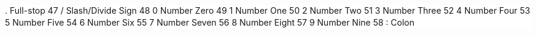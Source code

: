 <td>.</td>
<td>Full-stop</td>
</tr>
<tr>
<td>47</td>
<td>/</td>
<td>Slash/Divide Sign</td>
</tr>
<tr>
<td>48</td>
<td>0</td>
<td>Number Zero</td>
</tr>
<tr>
<td>49</td>
<td>1</td>
<td>Number One</td>
</tr>
<tr>
<td>50</td>
<td>2</td>
<td>Number Two</td>
</tr>
<tr>
<td>51</td>
<td>3</td>
<td>Number Three</td>
</tr>
<tr>
<td>52</td>
<td>4</td>
<td>Number Four</td>
</tr>
<tr>
<td>53</td>
<td>5</td>
<td>Number Five</td>
</tr>
<tr>
<td>54</td>
<td>6</td>
<td>Number Six</td>
</tr>
<tr>
<td>55</td>
<td>7</td>
<td>Number Seven</td>
</tr>
<tr>
<td>56</td>
<td>8</td>
<td>Number Eight</td>
</tr>
<tr>
<td>57</td>
<td>9</td>
<td>Number Nine</td>
</tr>
<tr>
<td>58</td>
<td>:</td>
<td>Colon</td>
</tr>
<tr>